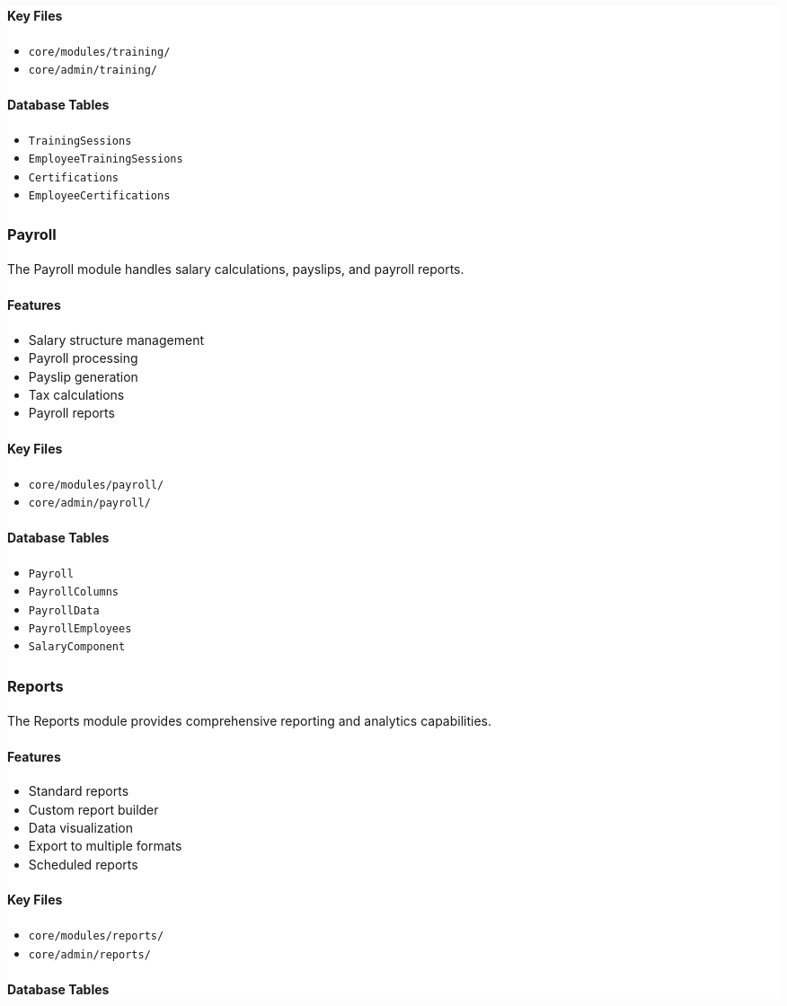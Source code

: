 #### Key Files

- `core/modules/training/`
- `core/admin/training/`

#### Database Tables

- `TrainingSessions`
- `EmployeeTrainingSessions`
- `Certifications`
- `EmployeeCertifications`

### Payroll

The Payroll module handles salary calculations, payslips, and payroll reports.

#### Features

- Salary structure management
- Payroll processing
- Payslip generation
- Tax calculations
- Payroll reports

#### Key Files

- `core/modules/payroll/`
- `core/admin/payroll/`

#### Database Tables

- `Payroll`
- `PayrollColumns`
- `PayrollData`
- `PayrollEmployees`
- `SalaryComponent`

### Reports

The Reports module provides comprehensive reporting and analytics capabilities.

#### Features

- Standard reports
- Custom report builder
- Data visualization
- Export to multiple formats
- Scheduled reports

#### Key Files

- `core/modules/reports/`
- `core/admin/reports/`

#### Database Tables
